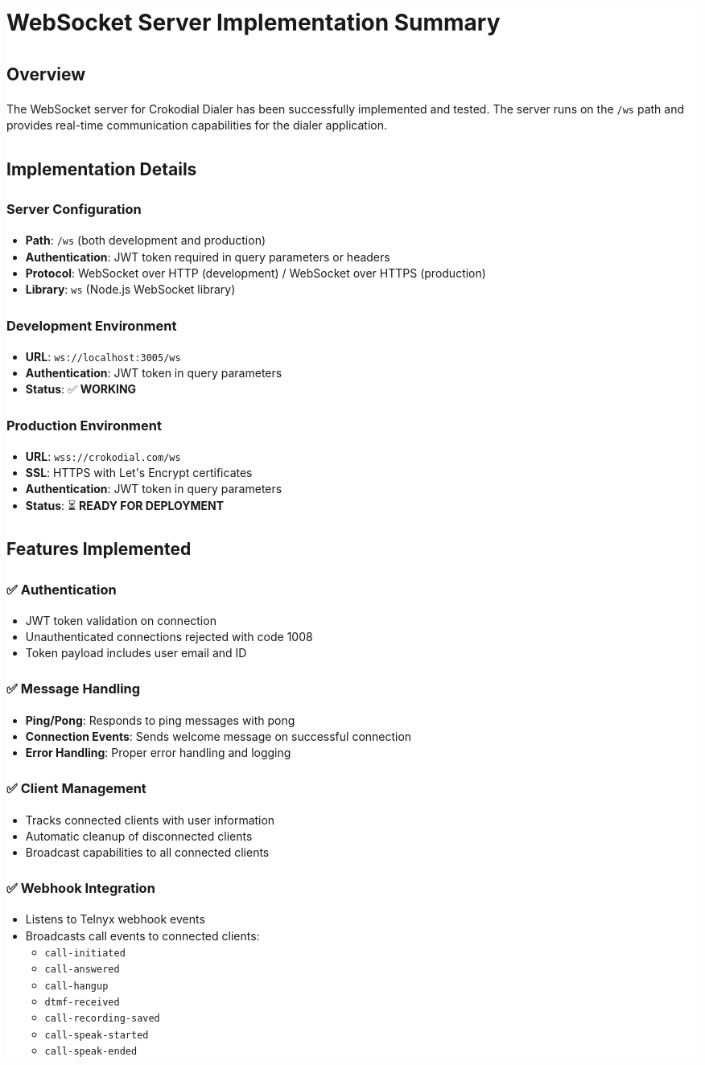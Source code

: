 # WebSocket Server Implementation Summary

## Overview

The WebSocket server for Crokodial Dialer has been successfully implemented and tested. The server runs on the `/ws` path and provides real-time communication capabilities for the dialer application.

## Implementation Details

### Server Configuration
- **Path**: `/ws` (both development and production)
- **Authentication**: JWT token required in query parameters or headers
- **Protocol**: WebSocket over HTTP (development) / WebSocket over HTTPS (production)
- **Library**: `ws` (Node.js WebSocket library)

### Development Environment
- **URL**: `ws://localhost:3005/ws`
- **Authentication**: JWT token in query parameters
- **Status**: ✅ **WORKING**

### Production Environment
- **URL**: `wss://crokodial.com/ws`
- **SSL**: HTTPS with Let's Encrypt certificates
- **Authentication**: JWT token in query parameters
- **Status**: ⏳ **READY FOR DEPLOYMENT**

## Features Implemented

### ✅ Authentication
- JWT token validation on connection
- Unauthenticated connections rejected with code 1008
- Token payload includes user email and ID

### ✅ Message Handling
- **Ping/Pong**: Responds to ping messages with pong
- **Connection Events**: Sends welcome message on successful connection
- **Error Handling**: Proper error handling and logging

### ✅ Client Management
- Tracks connected clients with user information
- Automatic cleanup of disconnected clients
- Broadcast capabilities to all connected clients

### ✅ Webhook Integration
- Listens to Telnyx webhook events
- Broadcasts call events to connected clients:
  - `call-initiated`
  - `call-answered`
  - `call-hangup`
  - `dtmf-received`
  - `call-recording-saved`
  - `call-speak-started`
  - `call-speak-ended`
